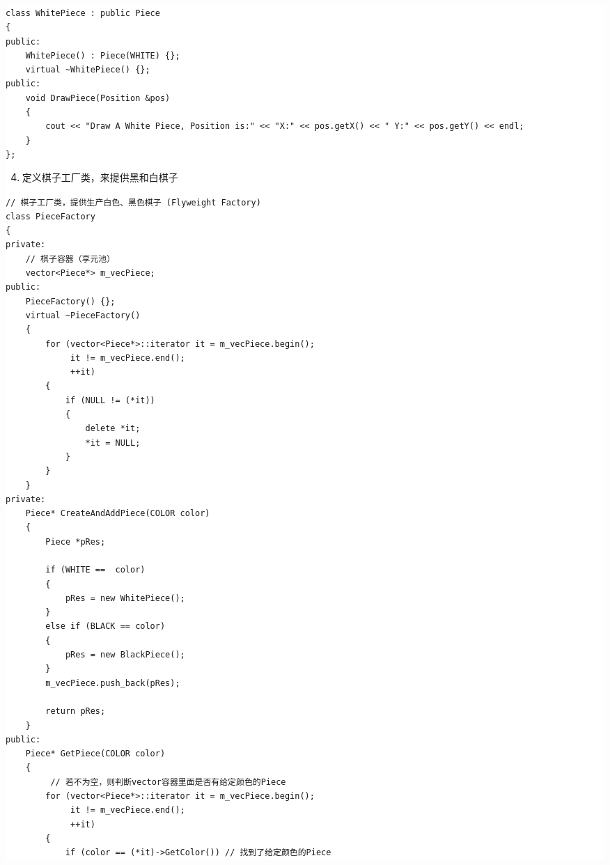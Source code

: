 ```
class WhitePiece : public Piece
{
public:
    WhitePiece() : Piece(WHITE) {};
    virtual ~WhitePiece() {};
public:
    void DrawPiece(Position &pos)
    {
        cout << "Draw A White Piece, Position is:" << "X:" << pos.getX() << " Y:" << pos.getY() << endl;
    }
};

```

4. 定义棋子工厂类，来提供黑和白棋子
```
// 棋子工厂类，提供生产白色、黑色棋子 (Flyweight Factory)
class PieceFactory
{
private:
    // 棋子容器（享元池）
    vector<Piece*> m_vecPiece;
public:
    PieceFactory() {};
    virtual ~PieceFactory()
    {
        for (vector<Piece*>::iterator it = m_vecPiece.begin();
             it != m_vecPiece.end();
             ++it)
        {
            if (NULL != (*it))
            {
                delete *it;
                *it = NULL;
            }
        }
    }
private:
    Piece* CreateAndAddPiece(COLOR color)
    {
        Piece *pRes;

        if (WHITE ==  color)
        {
            pRes = new WhitePiece();
        }
        else if (BLACK == color)
        {
            pRes = new BlackPiece();
        }
        m_vecPiece.push_back(pRes);

        return pRes;
    }
public:
    Piece* GetPiece(COLOR color)
    {
         // 若不为空，则判断vector容器里面是否有给定颜色的Piece
        for (vector<Piece*>::iterator it = m_vecPiece.begin(); 
             it != m_vecPiece.end();
             ++it)
        {
            if (color == (*it)->GetColor()) // 找到了给定颜色的Piece
```